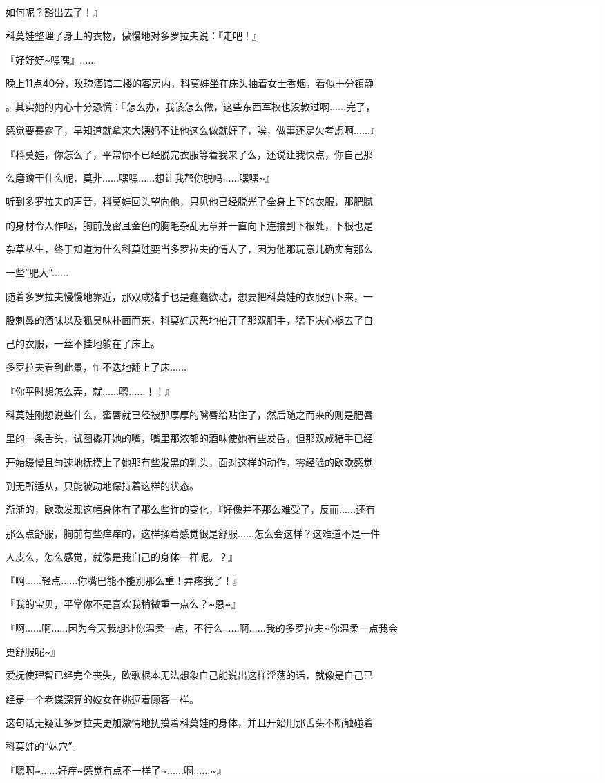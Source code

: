 如何呢？豁出去了！』

科莫娃整理了身上的衣物，傲慢地对多罗拉夫说：『走吧！』

『好好好~嘿嘿』……

晚上11点40分，玫瑰酒馆二楼的客房内，科莫娃坐在床头抽着女士香烟，看似十分镇静

。其实她的内心十分恐慌：『怎么办，我该怎么做，这些东西军校也没教过啊……完了，

感觉要暴露了，早知道就拿来大姨妈不让他这么做就好了，唉，做事还是欠考虑啊……』

『科莫娃，你怎么了，平常你不已经脱完衣服等着我来了么，还说让我快点，你自己那

么磨蹭干什么呢，莫非……嘿嘿……想让我帮你脱吗……嘿嘿~』

听到多罗拉夫的声音，科莫娃回头望向他，只见他已经脱光了全身上下的衣服，那肥腻

的身材令人作呕，胸前茂密且金色的胸毛杂乱无章并一直向下连接到下根处，下根也是

杂草丛生，终于知道为什么科莫娃要当多罗拉夫的情人了，因为他那玩意儿确实有那么

一些“肥大”……

随着多罗拉夫慢慢地靠近，那双咸猪手也是蠢蠢欲动，想要把科莫娃的衣服扒下来，一

股刺鼻的酒味以及狐臭味扑面而来，科莫娃厌恶地拍开了那双肥手，猛下决心褪去了自

己的衣服，一丝不挂地躺在了床上。

多罗拉夫看到此景，忙不迭地翻上了床……

『你平时想怎么弄，就……嗯……！！』

科莫娃刚想说些什么，蜜唇就已经被那厚厚的嘴唇给贴住了，然后随之而来的则是肥唇

里的一条舌头，试图撬开她的嘴，嘴里那浓郁的酒味使她有些发昏，但那双咸猪手已经

开始缓慢且匀速地抚摸上了她那有些发黑的乳头，面对这样的动作，零经验的欧歌感觉

到无所适从，只能被动地保持着这样的状态。

渐渐的，欧歌发现这幅身体有了那么些许的变化，『好像并不那么难受了，反而……还有

那么点舒服，胸前有些痒痒的，这样揉着感觉很是舒服……怎么会这样？这难道不是一件

人皮么，怎么感觉，就像是我自己的身体一样呢。？』

『啊……轻点……你嘴巴能不能别那么重！弄疼我了！』

『我的宝贝，平常你不是喜欢我稍微重一点么？~恩~』

『啊……啊……因为今天我想让你温柔一点，不行么……啊……我的多罗拉夫~你温柔一点我会

更舒服呢~』

爱抚使理智已经完全丧失，欧歌根本无法想象自己能说出这样淫荡的话，就像是自己已

经是一个老谋深算的妓女在挑逗着顾客一样。

这句话无疑让多罗拉夫更加激情地抚摸着科莫娃的身体，并且开始用那舌头不断触碰着

科莫娃的“妹穴”。

『嗯啊~……好痒~感觉有点不一样了~……啊……~』
